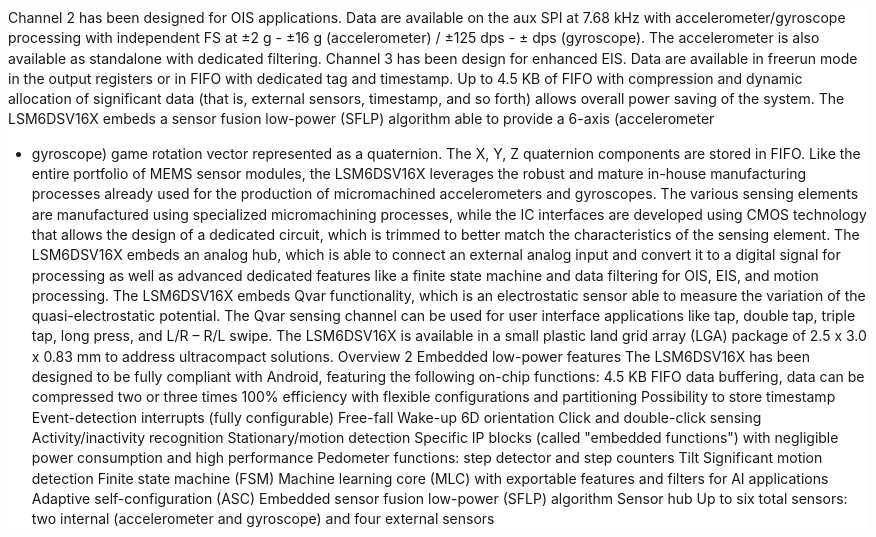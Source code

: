 Channel 2 has been designed for OIS applications. Data are available on the aux SPI at 7.68 kHz with
accelerometer/gyroscope processing with independent FS at ±2 g - ±16 g (accelerometer) / ±125 dps - ±
dps (gyroscope). The accelerometer is also available as standalone with dedicated filtering.
Channel 3 has been design for enhanced EIS. Data are available in freerun mode in the output registers or in
FIFO with dedicated tag and timestamp.
Up to 4.5 KB of FIFO with compression and dynamic allocation of significant data (that is, external sensors,
timestamp, and so forth) allows overall power saving of the system.
The LSM6DSV16X embeds a sensor fusion low-power (SFLP) algorithm able to provide a 6-axis (accelerometer
+ gyroscope) game rotation vector represented as a quaternion. The X, Y, Z quaternion components are stored in
FIFO.
Like the entire portfolio of MEMS sensor modules, the LSM6DSV16X leverages the robust and mature in-house
manufacturing processes already used for the production of micromachined accelerometers and gyroscopes. The
various sensing elements are manufactured using specialized micromachining processes, while the IC interfaces
are developed using CMOS technology that allows the design of a dedicated circuit, which is trimmed to better
match the characteristics of the sensing element.
The LSM6DSV16X embeds an analog hub, which is able to connect an external analog input and convert it to a
digital signal for processing as well as advanced dedicated features like a finite state machine and data filtering
for OIS, EIS, and motion processing.
The LSM6DSV16X embeds Qvar functionality, which is an electrostatic sensor able to measure the variation of
the quasi-electrostatic potential. The Qvar sensing channel can be used for user interface applications like tap,
double tap, triple tap, long press, and L/R – R/L swipe.
The LSM6DSV16X is available in a small plastic land grid array (LGA) package of 2.5 x 3.0 x 0.83 mm to address
ultracompact solutions.
Overview
2 Embedded low-power features
The LSM6DSV16X has been designed to be fully compliant with Android, featuring the following on-chip
functions:
4.5 KB FIFO data buffering, data can be compressed two or three times
100% efficiency with flexible configurations and partitioning
Possibility to store timestamp
Event-detection interrupts (fully configurable)
Free-fall
Wake-up
6D orientation
Click and double-click sensing
Activity/inactivity recognition
Stationary/motion detection
Specific IP blocks (called "embedded functions") with negligible power consumption and high performance
Pedometer functions: step detector and step counters
Tilt
Significant motion detection
Finite state machine (FSM)
Machine learning core (MLC) with exportable features and filters for AI applications
Adaptive self-configuration (ASC)
Embedded sensor fusion low-power (SFLP) algorithm
Sensor hub
Up to six total sensors: two internal (accelerometer and gyroscope) and four external sensors